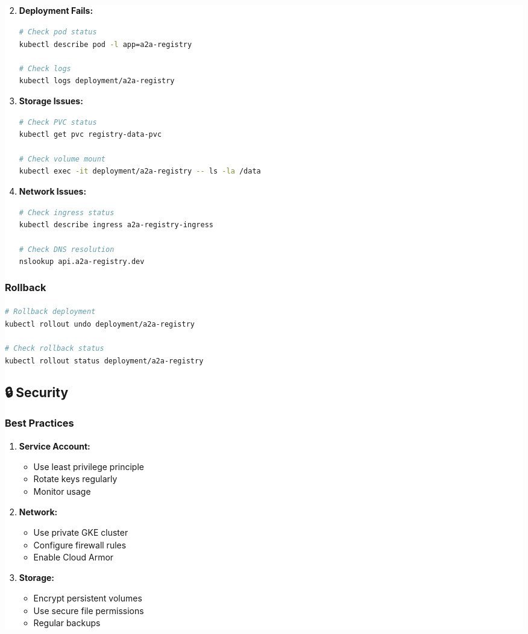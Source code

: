 2. **Deployment Fails:**
   ```bash
   # Check pod status
   kubectl describe pod -l app=a2a-registry
   
   # Check logs
   kubectl logs deployment/a2a-registry
   ```

3. **Storage Issues:**
   ```bash
   # Check PVC status
   kubectl get pvc registry-data-pvc
   
   # Check volume mount
   kubectl exec -it deployment/a2a-registry -- ls -la /data
   ```

4. **Network Issues:**
   ```bash
   # Check ingress status
   kubectl describe ingress a2a-registry-ingress
   
   # Check DNS resolution
   nslookup api.a2a-registry.dev
   ```

### Rollback

```bash
# Rollback deployment
kubectl rollout undo deployment/a2a-registry

# Check rollback status
kubectl rollout status deployment/a2a-registry
```

## 🔒 **Security**

### Best Practices

1. **Service Account:**
   - Use least privilege principle
   - Rotate keys regularly
   - Monitor usage

2. **Network:**
   - Use private GKE cluster
   - Configure firewall rules
   - Enable Cloud Armor

3. **Storage:**
   - Encrypt persistent volumes
   - Use secure file permissions
   - Regular backups
